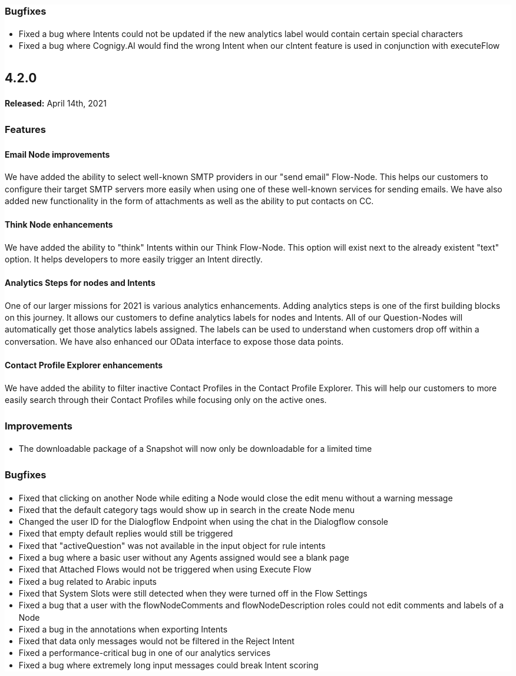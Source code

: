 ### Bugfixes
- Fixed a bug where Intents could not be updated if the new analytics label would contain certain special characters
- Fixed a bug where Cognigy.AI would find the wrong Intent when our cIntent feature is used in conjunction with executeFlow

## 4.2.0
**Released:** April 14th, 2021

### Features
#### Email Node improvements
We have added the ability to select well-known SMTP providers in our "send email" Flow-Node. This helps our customers to configure their target SMTP servers more easily when using one of these well-known services for sending emails. We have also added new functionality in the form of attachments as well as the ability to put contacts on CC.

#### Think Node enhancements
We have added the ability to "think" Intents within our Think Flow-Node. This option will exist next to the already existent "text" option. It helps developers to more easily trigger an Intent directly.

#### Analytics Steps for nodes and Intents
One of our larger missions for 2021 is various analytics enhancements. Adding analytics steps is one of the first building blocks on this journey. It allows our customers to define analytics labels for nodes and Intents. All of our Question-Nodes will automatically get those analytics labels assigned. The labels can be used to understand when customers drop off within a conversation. We have also enhanced our OData interface to expose those data points.

#### Contact Profile Explorer enhancements
We have added the ability to filter inactive Contact Profiles in the Contact Profile Explorer. This will help our customers to more easily search through their Contact Profiles while focusing only on the active ones.

### Improvements
- The downloadable package of a Snapshot will now only be downloadable for a limited time

### Bugfixes
- Fixed that clicking on another Node while editing a Node would close the edit menu without a warning message
- Fixed that the default category tags would show up in search in the create Node menu
- Changed the user ID for the Dialogflow Endpoint when using the chat in the Dialogflow console
- Fixed that empty default replies would still be triggered
- Fixed that "activeQuestion" was not available in the input object for rule intents
- Fixed a bug where a basic user without any Agents assigned would see a blank page
- Fixed that Attached Flows would not be triggered when using Execute Flow
- Fixed a bug related to Arabic inputs
- Fixed that System Slots were still detected when they were turned off in the Flow Settings
- Fixed a bug that a user with the flowNodeComments and flowNodeDescription roles could not edit comments and labels of a Node
- Fixed a bug in the annotations when exporting Intents
- Fixed that data only messages would not be filtered in the Reject Intent
- Fixed a performance-critical bug in one of our analytics services
- Fixed a bug where extremely long input messages could break Intent scoring

